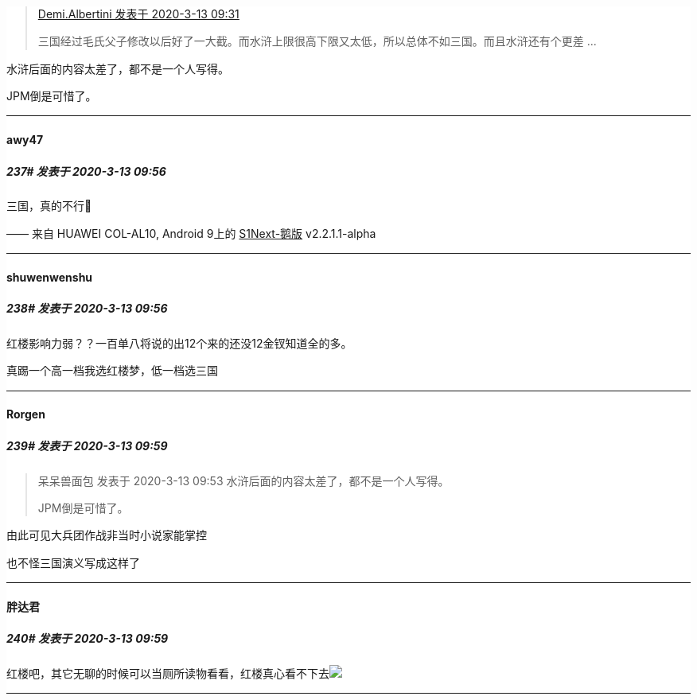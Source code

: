 
<blockquote><a href="httphttps://bbs.saraba1st.com/2b/forum.php?mod=redirect&amp;goto=findpost&amp;pid=46715756&amp;ptid=1918481" target="_blank">Demi.Albertini 发表于 2020-3-13 09:31</a>

三国经过毛氏父子修改以后好了一大截。而水浒上限很高下限又太低，所以总体不如三国。而且水浒还有个更差 ...</blockquote>
水浒后面的内容太差了，都不是一个人写得。


JPM倒是可惜了。


-----

####  awy47  
##### 237#       发表于 2020-3-13 09:56


三国，真的不行🙅

—— 来自 HUAWEI COL-AL10, Android 9上的 [S1Next-鹅版](https://github.com/ykrank/S1-Next/releases) v2.2.1.1-alpha


-----

####  shuwenwenshu  
##### 238#       发表于 2020-3-13 09:56


红楼影响力弱？？一百单八将说的出12个来的还没12金钗知道全的多。

真踢一个高一档我选红楼梦，低一档选三国


-----

####  Rorgen  
##### 239#       发表于 2020-3-13 09:59


<blockquote>呆呆兽面包 发表于 2020-3-13 09:53
水浒后面的内容太差了，都不是一个人写得。


JPM倒是可惜了。</blockquote>
由此可见大兵团作战非当时小说家能掌控

也不怪三国演义写成这样了


-----

####  胖达君  
##### 240#       发表于 2020-3-13 09:59


红楼吧，其它无聊的时候可以当厕所读物看看，红楼真心看不下去<img src="https://static.saraba1st.com/image/smiley/face2017/067.png" referrerpolicy="no-referrer">


-----
